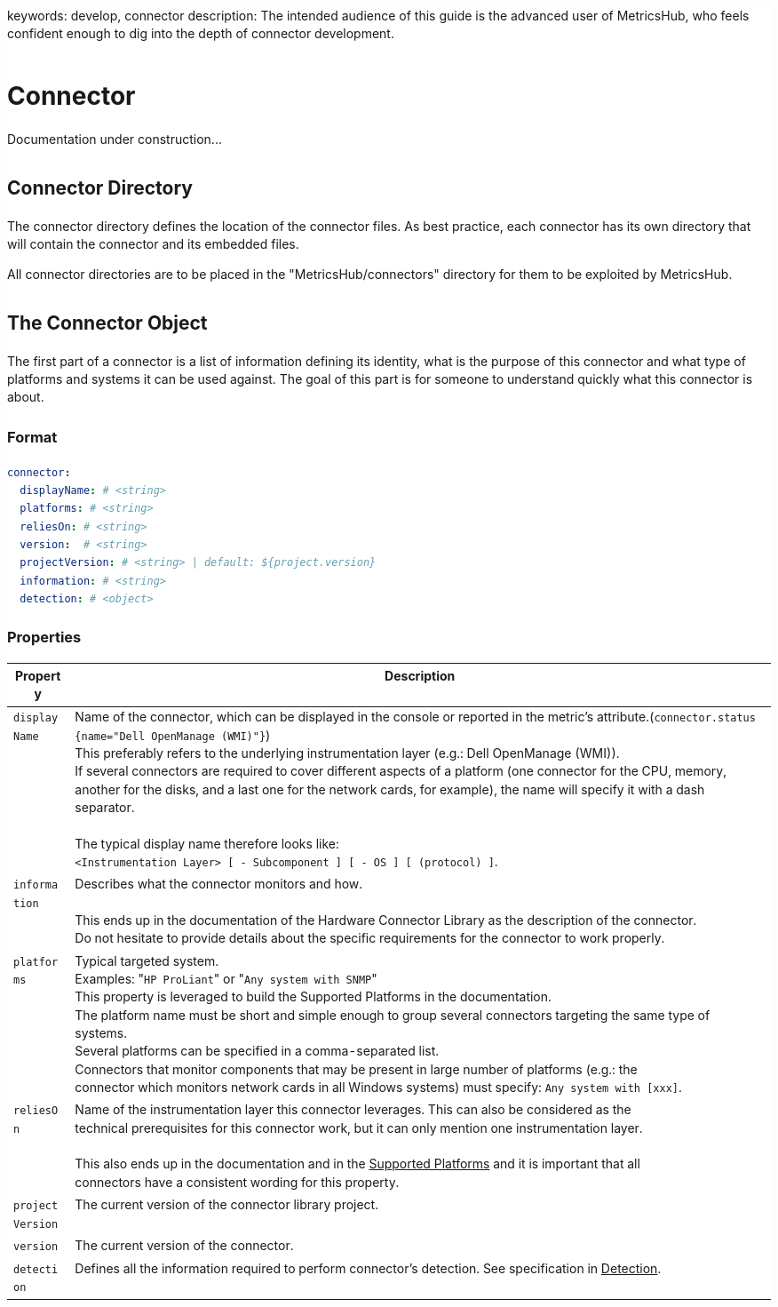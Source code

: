 keywords: develop, connector
description: The intended audience of this guide is the advanced user of MetricsHub, who feels confident enough to dig into the depth of connector development.

# Connector

<div class="alert alert-warning"><span class="fa-solid fa-person-digging"></span> Documentation under construction...</div>



## Connector Directory

The connector directory defines the location of the connector files. As best practice, each connector has its own directory that will contain the connector and its embedded files.

All connector directories are to be placed in the "MetricsHub/connectors" directory for them to be exploited by MetricsHub.

## The Connector Object



The first part of a connector is a list of information defining its identity, what is the purpose of this connector and what type of platforms and systems it can be used against. The goal of this part is for someone to understand quickly what this connector is about.

### Format

```yaml
connector:
  displayName: # <string>
  platforms: # <string>
  reliesOn: # <string>
  version:  # <string>
  projectVersion: # <string> | default: ${project.version}
  information: # <string>
  detection: # <object>
```

### Properties

| Property              | Description              |
| --------------------- | ------------------------ |
| `displayName` | Name of the connector, which can be displayed in the console or reported in the metric’s attribute.(`connector.status{name="Dell OpenManage (WMI)"}`)<br />This preferably refers to the underlying instrumentation layer (e.g.: Dell OpenManage (WMI)).<br />If several connectors are required to cover different aspects of a platform (one connector for the CPU, memory, another for the disks, and a last one for the network cards, for example), the name will specify it with a dash separator.<br /><br />The typical display name therefore looks like:<br />`<Instrumentation Layer> [ - Subcomponent ] [ - OS ] [ (protocol) ]`. |
| `information` | Describes what the connector monitors and how.<br /><br /> This ends up in the documentation of the Hardware Connector Library as the description of the connector.<br /> Do not hesitate to provide details about the specific requirements for the connector to work properly. |
| `platforms` | Typical targeted system.<br /> Examples: "`HP ProLiant`" or "`Any system with SNMP`"<br /> This property is leveraged to build the Supported Platforms in the documentation.<br /> The platform name must be short and simple enough to group several connectors targeting the same type of systems.<br /> Several platforms can be specified in a comma-separated list.<br /> Connectors that monitor components that may be present in large number of platforms (e.g.: the <br /> connector which monitors network cards in all Windows systems) must specify: `Any system with [xxx]`. |
| `reliesOn` | Name of the instrumentation layer this connector leverages. This can also be considered as the <br /> technical prerequisites for this connector work, but it can only mention one instrumentation layer. <br /><br />This also ends up in the documentation and in the [Supported Platforms](../platform-requirements.html) and it is important that all<br /> connectors have a consistent wording for this property. |
| `projectVersion` | The current version of the connector library project. |
| `version` | The current version of the connector. |
| `detection` | Defines all the information required to perform connector’s detection. See specification in [Detection](detection.md). |
